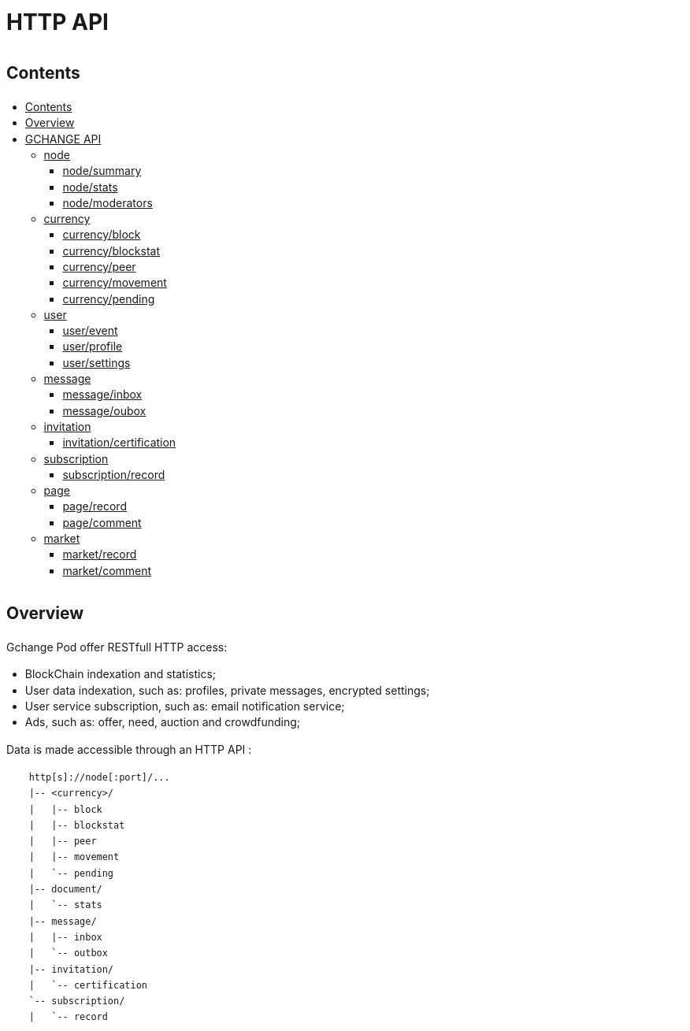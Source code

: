 
# HTTP API

## Contents

- [Contents](#contents)
- [Overview](#overview)
- [GCHANGE API](#GCHANGE) 
   * [node](#node)
      * [node/summary](#nodesummary)
      * [node/stats](#nodestats)
      * [node/moderators](#nodemoderators)
   * [currency](#acurrency)
      * [currency/block](#currencyblock)
      * [currency/blockstat](#currencyblockstat)
      * [currency/peer](#currencypeer)
      * [currency/movement](#currencymovement)
      * [currency/pending](#currencypending)
   * [user](#user)
      * [user/event](#userevent)
      * [user/profile](#userprofile)
      * [user/settings](#usersettings)
   * [message](#message)
      * [message/inbox](#messageinbox)
      * [message/oubox](#messageoutbox)
   * [invitation](#invitation)
      * [invitation/certification](#invitationcertification)
   * [subscription](#subscription)
      * [subscription/record](#subscriptionrecord)
   * [page](#page)
      * [page/record](#pagerecord)
      * [page/comment](#pagecomment)
   * [market](#market)
      * [market/record](#marketrecord)
      * [market/comment](#marketcomment)
  
## Overview

Gchange Pod offer RESTfull HTTP access:

- BlockChain indexation and statistics;
- User data indexation, such as: profiles, private messages, encrypted settings;
- User service subscription, such as: email notification service;
- Ads, such as: offer, need, auction and crowdfunding;

Data is made accessible through an HTTP API :

```text
    http[s]://node[:port]/...
    |-- <currency>/
    |   |-- block
    |   |-- blockstat
    |   |-- peer
    |   |-- movement
    |   `-- pending
    |-- document/
    |   `-- stats
    |-- message/
    |   |-- inbox
    |   `-- outbox
    |-- invitation/
    |   `-- certification
    `-- subscription/
    |   `-- record
```
